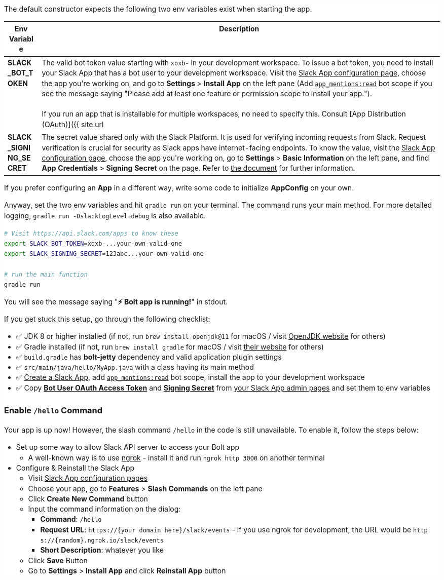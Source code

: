 The default constructor expects the following two env variables exist when starting the app.

|Env Variable|Description|
|-|-|
|**SLACK_BOT_TOKEN**|The valid bot token value starting with `xoxb-` in your development workspace. To issue a bot token, you need to install your Slack App that has a bot user to your development workspace. Visit the [Slack App configuration page](http://api.slack.com/apps), choose the app you're working on, and go to **Settings** > **Install App** on the left pane (Add [`app_mentions:read`](https://api.slack.com/scopes/app_mentions:read) bot scope if you see the message saying "Please add at least one feature or permission scope to install your app.").<br/><br/> If you run an app that is installable for multiple workspaces, no need to specify this. Consult [App Distribution (OAuth)]({{ site.url | append: site.baseurl }}/guides/app-distribution) for further information instead.|
|**SLACK_SIGNING_SECRET**|The secret value shared only with the Slack Platform. It is used for verifying incoming requests from Slack. Request verification is crucial for security as Slack apps have internet-facing endpoints. To know the value, visit the [Slack App configuration page](http://api.slack.com/apps), choose the app you're working on, go to **Settings** > **Basic Information** on the left pane, and find **App Credentials** > **Signing Secret** on the page. Refer to [the document](https://api.slack.com/docs/verifying-requests-from-slack) for further information.|

If you prefer configuring an **App** in a different way, write some code to initialize **AppConfig** on your own.

Anyway, set the two env variables and hit `gradle run` on your terminal. The command runs your main method. For more detailed logging, `gradle run -DslackLogLevel=debug` is also available.

```bash
# Visit https://api.slack.com/apps to know these
export SLACK_BOT_TOKEN=xoxb-...your-own-valid-one
export SLACK_SIGNING_SECRET=123abc...your-own-valid-one

# run the main function
gradle run
```

You will see the message saying "**⚡️ Bolt app is running!**" in stdout.

If you get stuck this setup, go through the following checklist:

* ✅ JDK 8 or higher installed (if not, run `brew install openjdk@11` for macOS / visit [OpenJDK website](https://openjdk.java.net/install/) for others)
* ✅ Gradle installed (if not, run `brew install gradle` for macOS / visit [their website](https://gradle.org/) for others)
* ✅ `build.gradle` has **bolt-jetty** dependency and valid application plugin settings
* ✅ `src/main/java/hello/MyApp.java` with a class having its main method
* ✅ [Create a Slack App](https://api.slack.com/apps?new_app=1), add [`app_mentions:read`](https://api.slack.com/scopes/app_mentions:read) bot scope, install the app to your development workspace
* ✅ Copy [**Bot User OAuth Access Token**](https://api.slack.com/docs/token-types#bot) and [**Signing Secret**](https://api.slack.com/docs/verifying-requests-from-slack) from [your Slack App admin pages](https://api.slack.com/apps) and set them to env variables

### Enable `/hello` Command

Your app is up now! However, the slash command `/hello` in the code is still unavailable. To enable it, follow the steps below:

* Set up some way to allow Slack API server to access your Bolt app
  * A well-known way is to use [ngrok](https://ngrok.com/) - install it and run `ngrok http 3000` on another terminal
* Configure & Reinstall the Slack App 
  * Visit [Slack App configuration pages](https://api.slack.com/apps)
  * Choose your app, go to **Features** > **Slash Commands** on the left pane
  * Click **Create New Command** button
  * Input the command information on the dialog:
    * **Command**: `/hello`
    * **Request URL**: `https://{your domain here}/slack/events` - if you use ngrok for development, the URL would be `https://{random}.ngrok.io/slack/events`
    * **Short Description**: whatever you like
  * Click **Save** Button
  * Go to **Settings** > **Install App** and click **Reinstall App** button
